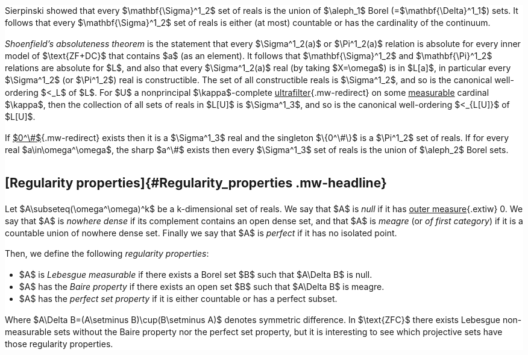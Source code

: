 Sierpinski showed that every \$\\mathbf{\\Sigma}\^1\_2\$ set of reals is
the union of \$\\aleph\_1\$ Borel (=\$\\mathbf{\\Delta}\^1\_1\$) sets.
It follows that every \$\\mathbf{\\Sigma}\^1\_2\$ set of reals is either
(at most) countable or has the cardinality of the continuum.

*Shoenfield’s absoluteness theorem* is the statement that every
\$\\Sigma\^1\_2(a)\$ or \$\\Pi\^1\_2(a)\$ relation is absolute for every
inner model of \$\\text{ZF+DC}\$ that contains \$a\$ (as an element). It
follows that \$\\mathbf{\\Sigma}\^1\_2\$ and \$\\mathbf{\\Pi}\^1\_2\$
relations are absolute for \$L\$, and also that every
\$\\Sigma\^1\_2(a)\$ real (by taking \$X=\\omega\$) is in \$L\[a\]\$, in
particular every \$\\Sigma\^1\_2\$ (or \$\\Pi\^1\_2\$) real is
constructible. The set of all constructible reals is \$\\Sigma\^1\_2\$,
and so is the canonical well-ordering \$&lt;\_L\$ of \$L\$. For \$U\$ a
nonprincipal \$\\kappa\$-complete
[ultrafilter](/web/20191028003647/http://cantorsattic.info/Ultrafilter "Ultrafilter"){.mw-redirect}
on some
[measurable](/web/20191028003647/http://cantorsattic.info/Measurable "Measurable")
cardinal \$\\kappa\$, then the collection of all sets of reals in
\$L\[U\]\$ is \$\\Sigma\^1\_3\$, and so is the canonical well-ordering
\$&lt;\_{L\[U\]}\$ of \$L\[U\]\$.

If
[\$0\^\\\#\$](/web/20191028003647/http://cantorsattic.info/Zero_sharp "Zero sharp"){.mw-redirect}
exists then it is a \$\\Sigma\^1\_3\$ real and the singleton
\$\\{0\^\\\#\\}\$ is a \$\\Pi\^1\_2\$ set of reals. If for every real
\$a\\in\\omega\^\\omega\$, the sharp \$a\^\\\#\$ exists then every
\$\\Sigma\^1\_3\$ set of reals is the union of \$\\aleph\_2\$ Borel
sets.

[Regularity properties]{#Regularity_properties .mw-headline}
------------------------------------------------------------

Let \$A\\subseteq(\\omega\^\\omega)\^k\$ be a k-dimensional set of
reals. We say that \$A\$ is *null* if it has [outer
measure](http://web.archive.org/web/20191028003647/http://en.wikipedia.org/wiki/outer_measure#Method_I "wikipedia:outer measure"){.extiw}
0. We say that \$A\$ is *nowhere dense* if its complement contains an
open dense set, and that \$A\$ is *meagre* (or *of first category*) if
it is a countable union of nowhere dense set. Finally we say that \$A\$
is *perfect* if it has no isolated point.

Then, we define the following *regularity properties*:

-   \$A\$ is *Lebesgue measurable* if there exists a Borel set \$B\$
    such that \$A\\Delta B\$ is null.
-   \$A\$ has the *Baire property* if there exists an open set \$B\$
    such that \$A\\Delta B\$ is meagre.
-   \$A\$ has the *perfect set property* if it is either countable or
    has a perfect subset.

Where \$A\\Delta B=(A\\setminus B)\\cup(B\\setminus A)\$ denotes
symmetric difference. In \$\\text{ZFC}\$ there exists Lebesgue
non-measurable sets without the Baire property nor the perfect set
property, but it is interesting to see which projective sets have those
regularity properties.
